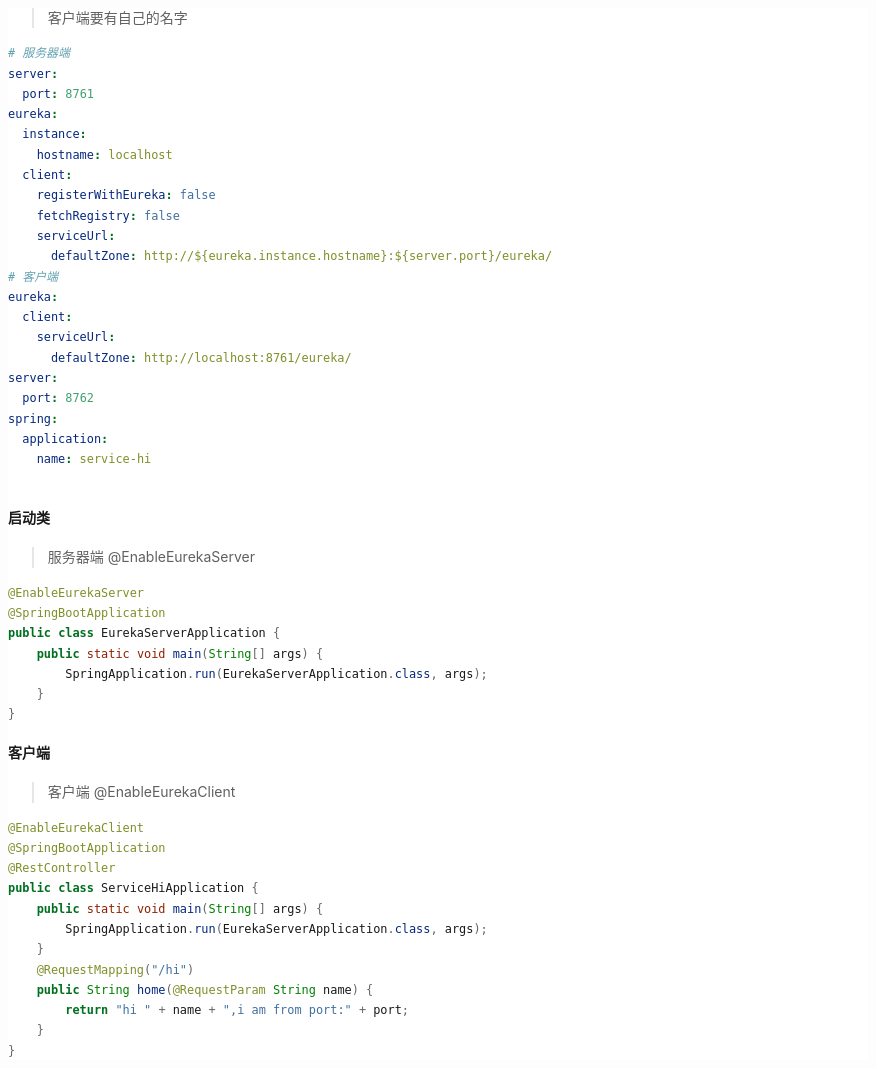 > 客户端要有自己的名字

```yml
# 服务器端
server:
  port: 8761
eureka:
  instance:
    hostname: localhost
  client:
    registerWithEureka: false
    fetchRegistry: false
    serviceUrl:
      defaultZone: http://${eureka.instance.hostname}:${server.port}/eureka/
# 客户端
eureka:
  client:
    serviceUrl:
      defaultZone: http://localhost:8761/eureka/
server:
  port: 8762
spring:
  application:
    name: service-hi
      
```

#### 启动类

> 服务器端 @EnableEurekaServer



```java
@EnableEurekaServer
@SpringBootApplication
public class EurekaServerApplication {
	public static void main(String[] args) {
		SpringApplication.run(EurekaServerApplication.class, args);
	}
}

```

#### 客户端

> 客户端 @EnableEurekaClient 

```java
@EnableEurekaClient 
@SpringBootApplication
@RestController
public class ServiceHiApplication {
	public static void main(String[] args) {
		SpringApplication.run(EurekaServerApplication.class, args);
	}
    @RequestMapping("/hi")
    public String home(@RequestParam String name) {
        return "hi " + name + ",i am from port:" + port;
    }
}
```
